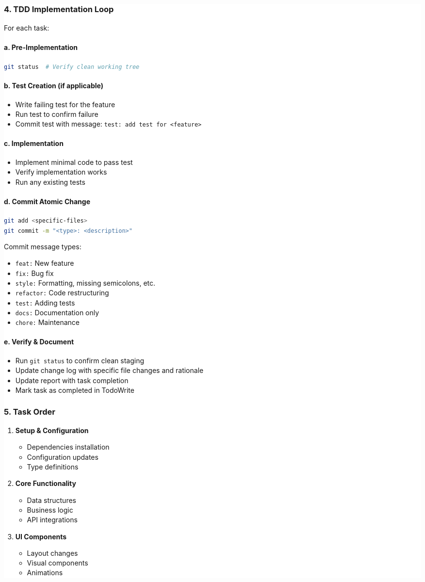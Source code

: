 ### 4. TDD Implementation Loop

For each task:

#### a. Pre-Implementation
```bash
git status  # Verify clean working tree
```

#### b. Test Creation (if applicable)
- Write failing test for the feature
- Run test to confirm failure
- Commit test with message: `test: add test for <feature>`

#### c. Implementation
- Implement minimal code to pass test
- Verify implementation works
- Run any existing tests

#### d. Commit Atomic Change
```bash
git add <specific-files>
git commit -m "<type>: <description>"
```

Commit message types:
- `feat:` New feature
- `fix:` Bug fix
- `style:` Formatting, missing semicolons, etc.
- `refactor:` Code restructuring
- `test:` Adding tests
- `docs:` Documentation only
- `chore:` Maintenance

#### e. Verify & Document
- Run `git status` to confirm clean staging
- Update change log with specific file changes and rationale
- Update report with task completion
- Mark task as completed in TodoWrite

### 5. Task Order

1. **Setup & Configuration**
   - Dependencies installation
   - Configuration updates
   - Type definitions

2. **Core Functionality**
   - Data structures
   - Business logic
   - API integrations

3. **UI Components**
   - Layout changes
   - Visual components
   - Animations
